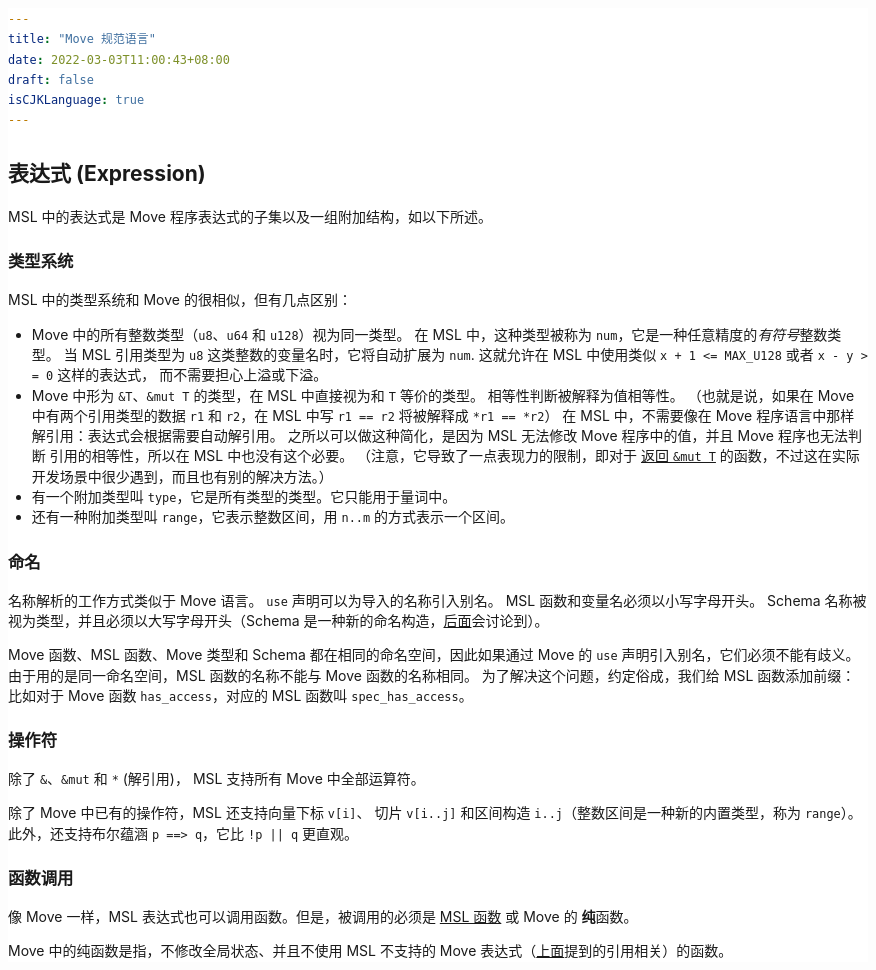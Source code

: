 ```yaml
---
title: "Move 规范语言"
date: 2022-03-03T11:00:43+08:00
draft: false
isCJKLanguage: true
---
```


## 表达式 (Expression)
MSL 中的表达式是 Move 程序表达式的子集以及一组附加结构，如以下所述。

### 类型系统
MSL 中的类型系统和 Move 的很相似，但有几点区别：
- Move 中的所有整数类型（`u8`、`u64` 和 `u128`）视为同一类型。
在 MSL 中，这种类型被称为 `num`，它是一种任意精度的*有符号*整数类型。
当 MSL 引用类型为 `u8` 这类整数的变量名时，它将自动扩展为 `num`.
这就允许在 MSL 中使用类似 `x + 1 <= MAX_U128` 或者 `x - y >= 0` 这样的表达式，
而不需要担心上溢或下溢。
- Move 中形为 `&T`、`&mut T` 的类型，在 MSL 中直接视为和 `T` 等价的类型。
相等性判断被解释为值相等性。
（也就是说，如果在 Move 中有两个引用类型的数据 `r1` 和 `r2`，在 MSL 中写 `r1 == r2` 将被解释成 `*r1 == *r2`）
在 MSL 中，不需要像在 Move 程序语言中那样解引用：表达式会根据需要自动解引用。
之所以可以做这种简化，是因为 MSL 无法修改 Move 程序中的值，并且 Move 程序也无法判断
引用的相等性，所以在 MSL 中也没有这个必要。
（注意，它导致了一点表现力的限制，即对于 [返回 `&mut T`](#表现力) 的函数，不过这在实际开发场景中很少遇到，而且也有别的解决方法。）
- 有一个附加类型叫 `type`，它是所有类型的类型。它只能用于量词中。
- 还有一种附加类型叫 `range`，它表示整数区间，用 `n..m` 的方式表示一个区间。

### 命名
名称解析的工作方式类似于 Move 语言。
`use` 声明可以为导入的名称引入别名。
MSL 函数和变量名必须以小写字母开头。
Schema 名称被视为类型，并且必须以大写字母开头（Schema 是一种新的命名构造，[后面](#TODO)会讨论到）。

Move 函数、MSL 函数、Move 类型和 Schema 都在相同的命名空间，因此如果通过 Move 的 `use` 声明引入别名，它们必须不能有歧义。
由于用的是同一命名空间，MSL 函数的名称不能与 Move 函数的名称相同。
为了解决这个问题，约定俗成，我们给 MSL 函数添加前缀：
比如对于 Move 函数 `has_access`，对应的 MSL 函数叫 `spec_has_access`。

### 操作符
除了 `&`、`&mut` 和 `*` (解引用)， MSL 支持所有 Move 中全部运算符。

除了 Move 中已有的操作符，MSL 还支持向量下标 `v[i]`、
切片 `v[i..j]` 和区间构造 `i..j`（整数区间是一种新的内置类型，称为 `range`）。
此外，还支持布尔蕴涵 `p ==> q`，它比 `!p || q` 更直观。

### 函数调用
像 Move 一样，MSL 表达式也可以调用函数。但是，被调用的必须是 [MSL 函数](#辅助函数) 或 Move 的 **纯**函数。

Move 中的纯函数是指，不修改全局状态、并且不使用 MSL 不支持的 Move 表达式（[上面](#操作符)提到的引用相关）的函数。
